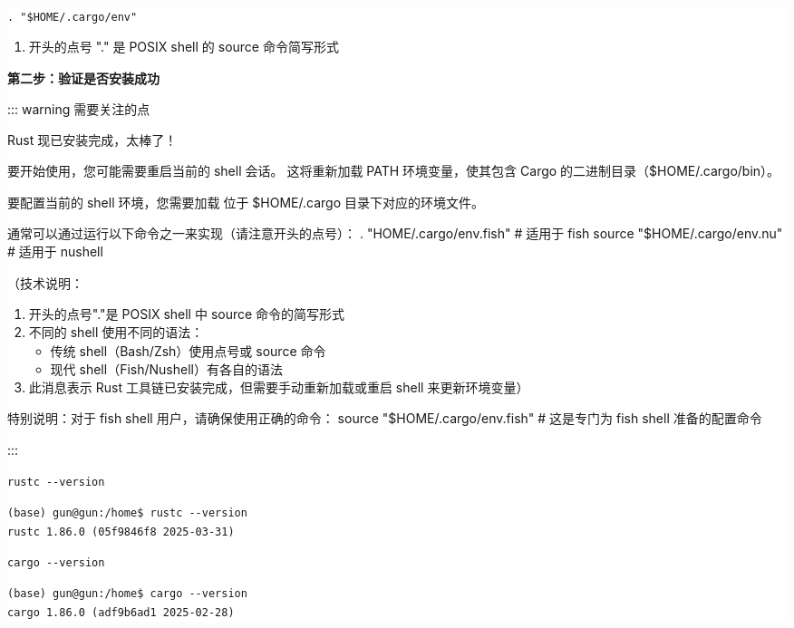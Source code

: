 ```shell
. "$HOME/.cargo/env"  
```

1. 开头的点号 "." 是 POSIX shell 的 source 命令简写形式



**第二步：验证是否安装成功**



::: warning 需要关注的点

Rust 现已安装完成，太棒了！

要开始使用，您可能需要重启当前的 shell 会话。
这将重新加载 PATH 环境变量，使其包含
Cargo 的二进制目录（$HOME/.cargo/bin）。

要配置当前的 shell 环境，您需要加载
位于 $HOME/.cargo 目录下对应的环境文件。

通常可以通过运行以下命令之一来实现（请注意开头的点号）：
. "HOME/.cargo/env.fish" # 适用于 fish
source "$HOME/.cargo/env.nu" # 适用于 nushell

（技术说明：

1. 开头的点号"."是 POSIX shell 中 source 命令的简写形式
2. 不同的 shell 使用不同的语法：
   - 传统 shell（Bash/Zsh）使用点号或 source 命令
   - 现代 shell（Fish/Nushell）有各自的语法
3. 此消息表示 Rust 工具链已安装完成，但需要手动重新加载或重启 shell 来更新环境变量）

特别说明：对于 fish shell 用户，请确保使用正确的命令：
source "$HOME/.cargo/env.fish" # 这是专门为 fish shell 准备的配置命令

:::

```shell
rustc --version
```



```shell
(base) gun@gun:/home$ rustc --version
rustc 1.86.0 (05f9846f8 2025-03-31)
```





```shell
cargo --version
```



```shell
(base) gun@gun:/home$ cargo --version
cargo 1.86.0 (adf9b6ad1 2025-02-28)
```
